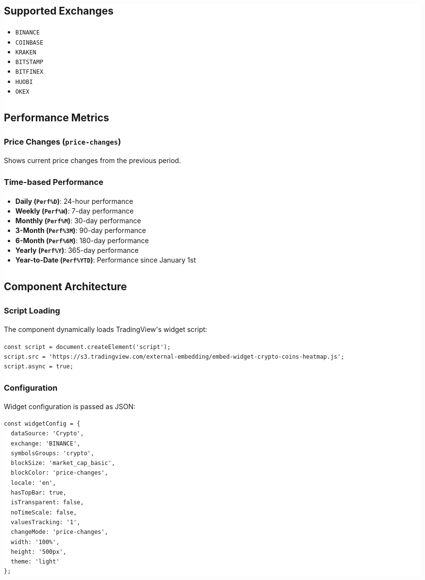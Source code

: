 ## Supported Exchanges

- `BINANCE`
- `COINBASE`
- `KRAKEN`
- `BITSTAMP`
- `BITFINEX`
- `HUOBI`
- `OKEX`

## Performance Metrics

### Price Changes (`price-changes`)
Shows current price changes from the previous period.

### Time-based Performance
- **Daily (`Perf%D`)**: 24-hour performance
- **Weekly (`Perf%W`)**: 7-day performance
- **Monthly (`Perf%M`)**: 30-day performance
- **3-Month (`Perf%3M`)**: 90-day performance
- **6-Month (`Perf%6M`)**: 180-day performance
- **Yearly (`Perf%Y`)**: 365-day performance
- **Year-to-Date (`Perf%YTD`)**: Performance since January 1st

## Component Architecture

### Script Loading

The component dynamically loads TradingView's widget script:

```tsx
const script = document.createElement('script');
script.src = 'https://s3.tradingview.com/external-embedding/embed-widget-crypto-coins-heatmap.js';
script.async = true;
```

### Configuration

Widget configuration is passed as JSON:

```tsx
const widgetConfig = {
  dataSource: 'Crypto',
  exchange: 'BINANCE',
  symbolsGroups: 'crypto',
  blockSize: 'market_cap_basic',
  blockColor: 'price-changes',
  locale: 'en',
  hasTopBar: true,
  isTransparent: false,
  noTimeScale: false,
  valuesTracking: '1',
  changeMode: 'price-changes',
  width: '100%',
  height: '500px',
  theme: 'light'
};
```
